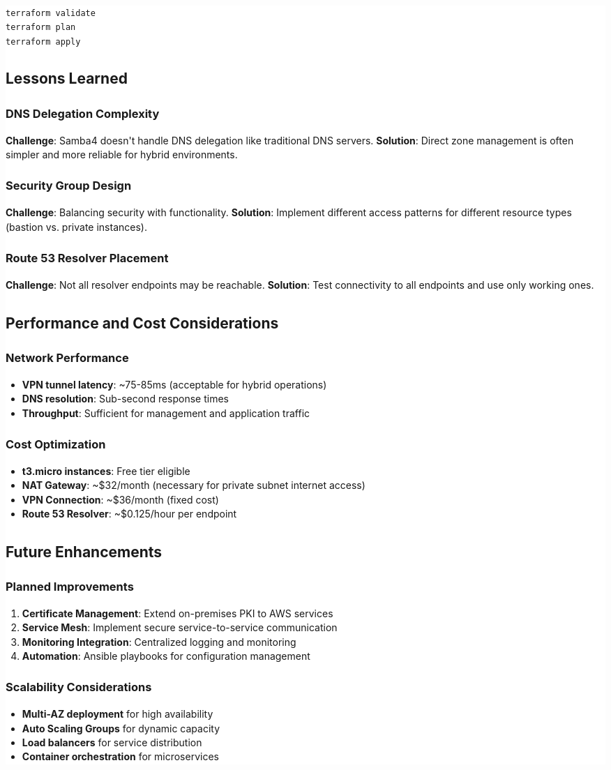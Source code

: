 ```bash
terraform validate
terraform plan
terraform apply
```

## Lessons Learned

### DNS Delegation Complexity

**Challenge**: Samba4 doesn't handle DNS delegation like traditional DNS servers. **Solution**: Direct zone management is often simpler and more reliable for hybrid environments.

### Security Group Design

**Challenge**: Balancing security with functionality. **Solution**: Implement different access patterns for different resource types (bastion vs. private instances).

### Route 53 Resolver Placement

**Challenge**: Not all resolver endpoints may be reachable. **Solution**: Test connectivity to all endpoints and use only working ones.

## Performance and Cost Considerations

### Network Performance

- **VPN tunnel latency**: ~75-85ms (acceptable for hybrid operations)
- **DNS resolution**: Sub-second response times
- **Throughput**: Sufficient for management and application traffic

### Cost Optimization

- **t3.micro instances**: Free tier eligible
- **NAT Gateway**: ~$32/month (necessary for private subnet internet access)
- **VPN Connection**: ~$36/month (fixed cost)
- **Route 53 Resolver**: ~$0.125/hour per endpoint

## Future Enhancements

### Planned Improvements

1. **Certificate Management**: Extend on-premises PKI to AWS services
2. **Service Mesh**: Implement secure service-to-service communication
3. **Monitoring Integration**: Centralized logging and monitoring
4. **Automation**: Ansible playbooks for configuration management

### Scalability Considerations

- **Multi-AZ deployment** for high availability
- **Auto Scaling Groups** for dynamic capacity
- **Load balancers** for service distribution
- **Container orchestration** for microservices
